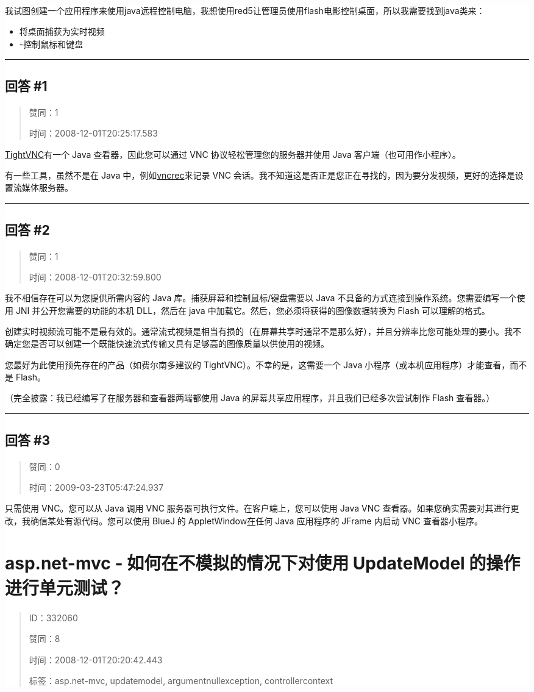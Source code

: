 我试图创建一个应用程序来使用java远程控制电脑，我想使用red5让管理员使用flash电影控制桌面，所以我需要找到java类来：

*   将桌面捕获为实时视频
*   -控制鼠标和键盘

* * *

## 回答 #1

> 赞同：1
> 
> 时间：2008-12-01T20:25:17.583

[TightVNC](http://www.tightvnc.com/download.html)有一个 Java 查看器，因此您可以通过 VNC 协议轻松管理您的服务器并使用 Java 客户端（也可用作小程序）。

有一些工具，虽然不是在 Java 中，例如[vncrec](http://www.sodan.org/~penny/vncrec/)来记录 VNC 会话。我不知道这是否正是您正在寻找的，因为要分发视频，更好的选择是设置流媒体服务器。

* * *

## 回答 #2

> 赞同：1
> 
> 时间：2008-12-01T20:32:59.800

我不相信存在可以为您提供所需内容的 Java 库。捕获屏幕和控制鼠标/键盘需要以 Java 不具备的方式连接到操作系统。您需要编写一个使用 JNI 并公开您需要的功能的本机 DLL，然后在 java 中加载它。然后，您必须将获得的图像数据转换为 Flash 可以理解的格式。

创建实时视频流可能不是最有效的。通常流式视频是相当有损的（在屏幕共享时通常不是那么好），并且分辨率比您可能处理的要小。我不确定您是否可以创建一个既能快速流式传输又具有足够高的图像质量以供使用的视频。

您最好为此使用预先存在的产品（如费尔南多建议的 TightVNC）。不幸的是，这需要一个 Java 小程序（或本机应用程序）才能查看，而不是 Flash。

（完全披露：我已经编写了在服务器和查看器两端都使用 Java 的屏幕共享应用程序，并且我们已经多次尝试制作 Flash 查看器。）

* * *

## 回答 #3

> 赞同：0
> 
> 时间：2009-03-23T05:47:24.937

只需使用 VNC。您可以从 Java 调用 VNC 服务器可执行文件。在客户端上，您可以使用 Java VNC 查看器。如果您确实需要对其进行更改，我确信某处有源代码。您可以使用 BlueJ 的 AppletWindow[在](http://www.bluej.org/resources/classes.html)任何 Java 应用程序的 JFrame 内启动 VNC 查看器小程序。

# asp.net-mvc - 如何在不模拟的情况下对使用 UpdateModel 的操作进行单元测试？

> ID：332060
> 
> 赞同：8
> 
> 时间：2008-12-01T20:20:42.443
> 
> 标签：asp.net-mvc, updatemodel, argumentnullexception, controllercontext
